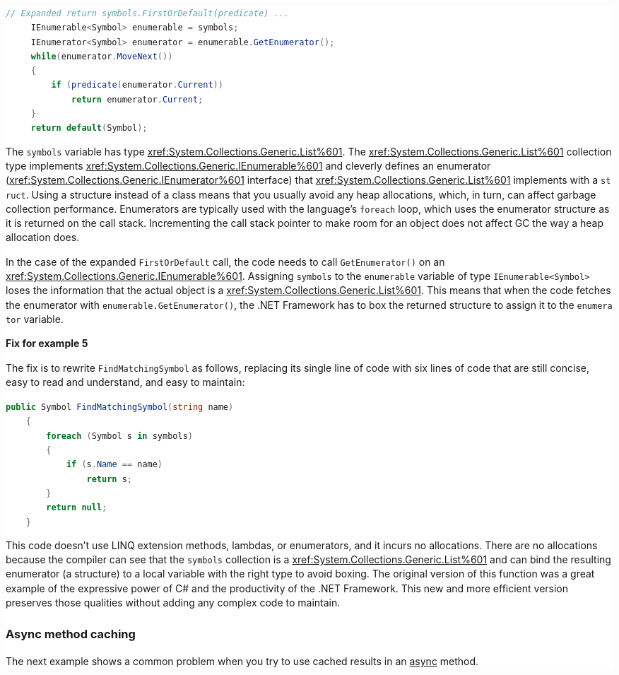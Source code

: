```csharp  
// Expanded return symbols.FirstOrDefault(predicate) ...  
     IEnumerable<Symbol> enumerable = symbols;  
     IEnumerator<Symbol> enumerator = enumerable.GetEnumerator();  
     while(enumerator.MoveNext())  
     {  
         if (predicate(enumerator.Current))  
             return enumerator.Current;  
     }  
     return default(Symbol);  
```  
  
 The `symbols` variable has type <xref:System.Collections.Generic.List%601>.  The <xref:System.Collections.Generic.List%601> collection type implements <xref:System.Collections.Generic.IEnumerable%601> and cleverly defines an enumerator (<xref:System.Collections.Generic.IEnumerator%601> interface) that <xref:System.Collections.Generic.List%601> implements with a `struct`.  Using a structure instead of a class means that you usually avoid any heap allocations, which, in turn, can affect garbage collection performance.  Enumerators are typically used with the language’s `foreach` loop, which uses the enumerator structure as it is returned on the call stack.  Incrementing the call stack pointer to make room for an object does not affect GC the way a heap allocation does.  
  
 In the case of the expanded `FirstOrDefault` call, the code needs to call `GetEnumerator()` on an <xref:System.Collections.Generic.IEnumerable%601>.  Assigning `symbols` to the `enumerable` variable of type `IEnumerable<Symbol>` loses the information that the actual object is a <xref:System.Collections.Generic.List%601>.  This means that when the code fetches the enumerator with `enumerable.GetEnumerator()`, the .NET Framework has to box the returned structure to assign it to the `enumerator` variable.  
  
 **Fix for example 5**  
  
 The fix is to rewrite `FindMatchingSymbol` as follows, replacing its single line of code with six lines of code that are still concise, easy to read and understand, and easy to maintain:  
  
```csharp  
public Symbol FindMatchingSymbol(string name)  
    {  
        foreach (Symbol s in symbols)  
        {  
            if (s.Name == name)  
                return s;  
        }  
        return null;  
    }  
```  
  
 This code doesn’t use LINQ extension methods, lambdas, or enumerators, and it incurs no allocations.  There are no allocations because the compiler can see that the `symbols` collection is a <xref:System.Collections.Generic.List%601> and can bind the resulting enumerator (a structure) to a local variable with the right type to avoid boxing.  The original version of this function was a great example of the expressive power of C# and the productivity of the .NET Framework.  This new and more efficient version preserves those qualities without adding any complex code to maintain.  
  
### Async method caching  
 The next example shows a common problem when you try to use cached results in an [async](http://msdn.microsoft.com/library/db854f91-ccef-4035-ae4d-0911fde808c7) method.  
  